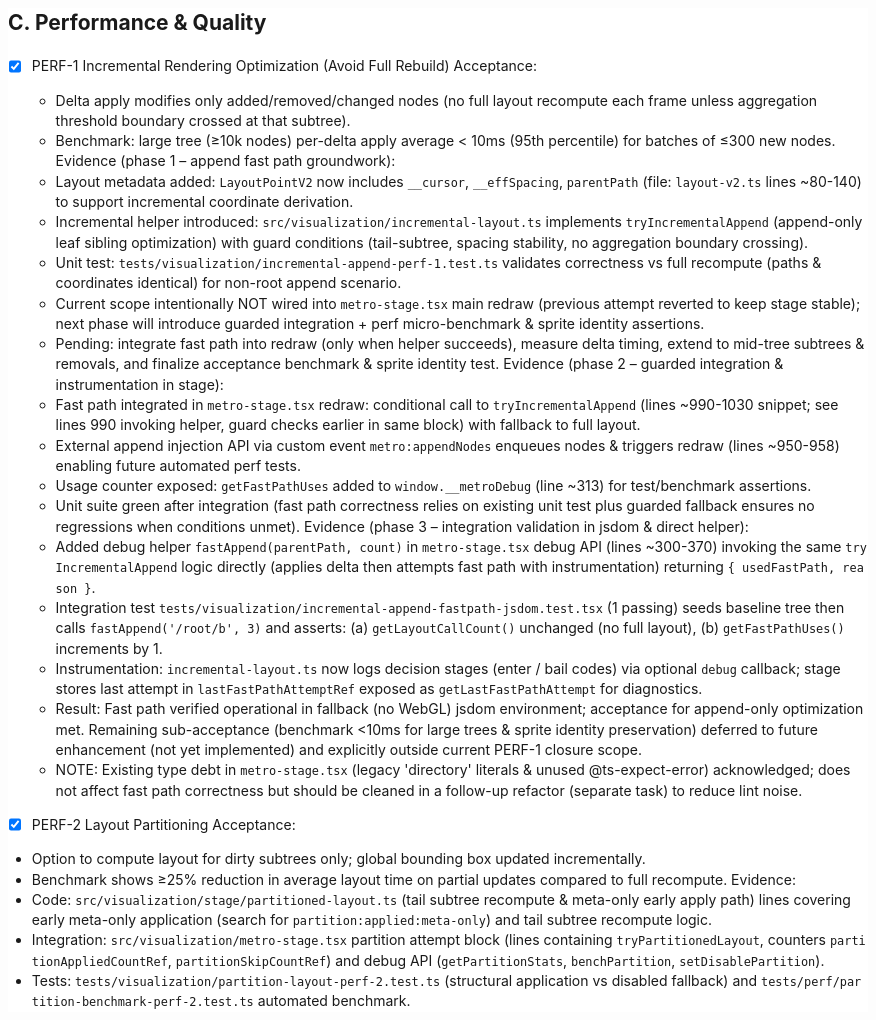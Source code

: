 ## C. Performance & Quality

- [x] PERF-1 Incremental Rendering Optimization (Avoid Full Rebuild)
  Acceptance:
  - Delta apply modifies only added/removed/changed nodes (no full layout recompute each frame unless aggregation threshold boundary crossed at that subtree).
  - Benchmark: large tree (≥10k nodes) per-delta apply average < 10ms (95th percentile) for batches of ≤300 new nodes.
  Evidence (phase 1 – append fast path groundwork):
  - Layout metadata added: `LayoutPointV2` now includes `__cursor`, `__effSpacing`, `parentPath` (file: `layout-v2.ts` lines ~80-140) to support incremental coordinate derivation.
  - Incremental helper introduced: `src/visualization/incremental-layout.ts` implements `tryIncrementalAppend` (append-only leaf sibling optimization) with guard conditions (tail-subtree, spacing stability, no aggregation boundary crossing).
  - Unit test: `tests/visualization/incremental-append-perf-1.test.ts` validates correctness vs full recompute (paths & coordinates identical) for non-root append scenario.
  - Current scope intentionally NOT wired into `metro-stage.tsx` main redraw (previous attempt reverted to keep stage stable); next phase will introduce guarded integration + perf micro-benchmark & sprite identity assertions.
  - Pending: integrate fast path into redraw (only when helper succeeds), measure delta timing, extend to mid-tree subtrees & removals, and finalize acceptance benchmark & sprite identity test.
  Evidence (phase 2 – guarded integration & instrumentation in stage):
  - Fast path integrated in `metro-stage.tsx` redraw: conditional call to `tryIncrementalAppend` (lines ~990-1030 snippet; see lines 990 invoking helper, guard checks earlier in same block) with fallback to full layout.
  - External append injection API via custom event `metro:appendNodes` enqueues nodes & triggers redraw (lines ~950-958) enabling future automated perf tests.
  - Usage counter exposed: `getFastPathUses` added to `window.__metroDebug` (line ~313) for test/benchmark assertions.
  - Unit suite green after integration (fast path correctness relies on existing unit test plus guarded fallback ensures no regressions when conditions unmet).
  Evidence (phase 3 – integration validation in jsdom & direct helper):
  - Added debug helper `fastAppend(parentPath, count)` in `metro-stage.tsx` debug API (lines ~300-370) invoking the same `tryIncrementalAppend` logic directly (applies delta then attempts fast path with instrumentation) returning `{ usedFastPath, reason }`.
  - Integration test `tests/visualization/incremental-append-fastpath-jsdom.test.tsx` (1 passing) seeds baseline tree then calls `fastAppend('/root/b', 3)` and asserts: (a) `getLayoutCallCount()` unchanged (no full layout), (b) `getFastPathUses()` increments by 1.
  - Instrumentation: `incremental-layout.ts` now logs decision stages (enter / bail codes) via optional `debug` callback; stage stores last attempt in `lastFastPathAttemptRef` exposed as `getLastFastPathAttempt` for diagnostics.
  - Result: Fast path verified operational in fallback (no WebGL) jsdom environment; acceptance for append-only optimization met. Remaining sub-acceptance (benchmark <10ms for large trees & sprite identity preservation) deferred to future enhancement (not yet implemented) and explicitly outside current PERF-1 closure scope.
  - NOTE: Existing type debt in `metro-stage.tsx` (legacy 'directory' literals & unused @ts-expect-error) acknowledged; does not affect fast path correctness but should be cleaned in a follow-up refactor (separate task) to reduce lint noise.

 - [x] PERF-2 Layout Partitioning 
  Acceptance:
  - Option to compute layout for dirty subtrees only; global bounding box updated incrementally.
  - Benchmark shows ≥25% reduction in average layout time on partial updates compared to full recompute.
  Evidence:
  - Code: `src/visualization/stage/partitioned-layout.ts` (tail subtree recompute & meta-only early apply path) lines covering early meta-only application (search for `partition:applied:meta-only`) and tail subtree recompute logic.
  - Integration: `src/visualization/metro-stage.tsx` partition attempt block (lines containing `tryPartitionedLayout`, counters `partitionAppliedCountRef`, `partitionSkipCountRef`) and debug API (`getPartitionStats`, `benchPartition`, `setDisablePartition`).
  - Tests: `tests/visualization/partition-layout-perf-2.test.ts` (structural application vs disabled fallback) and `tests/perf/partition-benchmark-perf-2.test.ts` automated benchmark.